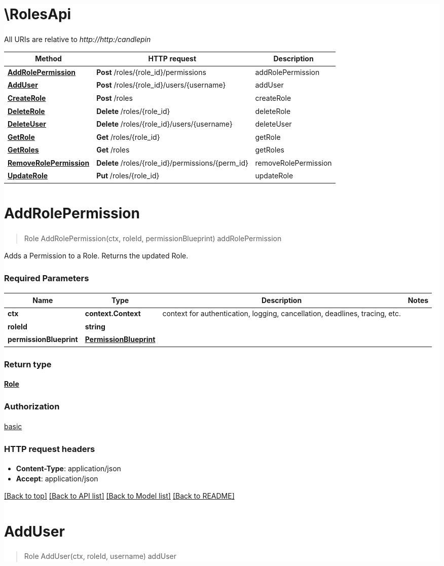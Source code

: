 # \RolesApi

All URIs are relative to *http://http:/candlepin*

Method | HTTP request | Description
------------- | ------------- | -------------
[**AddRolePermission**](RolesApi.md#AddRolePermission) | **Post** /roles/{role_id}/permissions | addRolePermission
[**AddUser**](RolesApi.md#AddUser) | **Post** /roles/{role_id}/users/{username} | addUser
[**CreateRole**](RolesApi.md#CreateRole) | **Post** /roles | createRole
[**DeleteRole**](RolesApi.md#DeleteRole) | **Delete** /roles/{role_id} | deleteRole
[**DeleteUser**](RolesApi.md#DeleteUser) | **Delete** /roles/{role_id}/users/{username} | deleteUser
[**GetRole**](RolesApi.md#GetRole) | **Get** /roles/{role_id} | getRole
[**GetRoles**](RolesApi.md#GetRoles) | **Get** /roles | getRoles
[**RemoveRolePermission**](RolesApi.md#RemoveRolePermission) | **Delete** /roles/{role_id}/permissions/{perm_id} | removeRolePermission
[**UpdateRole**](RolesApi.md#UpdateRole) | **Put** /roles/{role_id} | updateRole


# **AddRolePermission**
> Role AddRolePermission(ctx, roleId, permissionBlueprint)
addRolePermission

Adds a Permission to a Role. Returns the updated Role.

### Required Parameters

Name | Type | Description  | Notes
------------- | ------------- | ------------- | -------------
 **ctx** | **context.Context** | context for authentication, logging, cancellation, deadlines, tracing, etc.
  **roleId** | **string**|  | 
  **permissionBlueprint** | [**PermissionBlueprint**](PermissionBlueprint.md)|  | 

### Return type

[**Role**](Role.md)

### Authorization

[basic](../README.md#basic)

### HTTP request headers

 - **Content-Type**: application/json
 - **Accept**: application/json

[[Back to top]](#) [[Back to API list]](../README.md#documentation-for-api-endpoints) [[Back to Model list]](../README.md#documentation-for-models) [[Back to README]](../README.md)

# **AddUser**
> Role AddUser(ctx, roleId, username)
addUser
